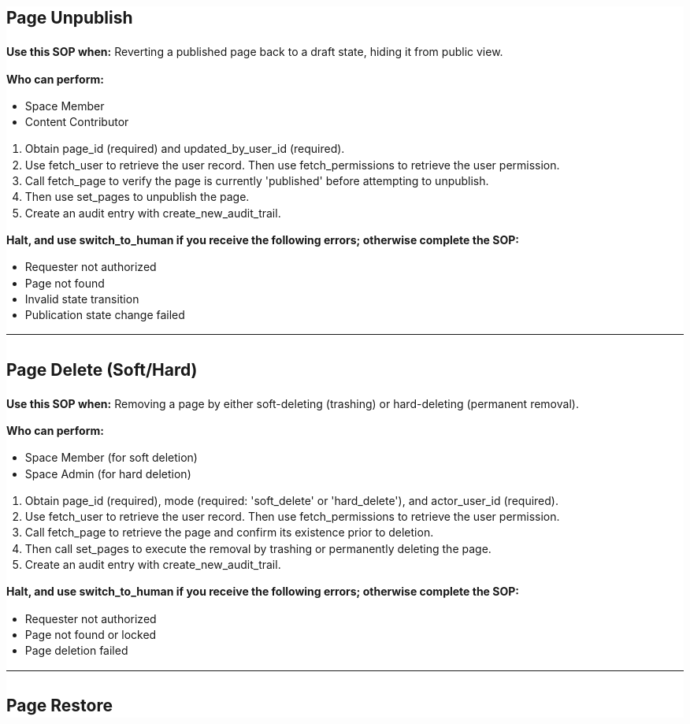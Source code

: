 
## Page Unpublish

**Use this SOP when:** Reverting a published page back to a draft state, hiding it from public view.

**Who can perform:**

- Space Member
- Content Contributor

1. Obtain page_id (required) and updated_by_user_id (required).
2. Use fetch_user to retrieve the user record. Then use fetch_permissions to retrieve the user permission.
3. Call fetch_page to verify the page is currently 'published' before attempting to unpublish.
4. Then use set_pages to unpublish the page.
5. Create an audit entry with create_new_audit_trail.


**Halt, and use switch_to_human if you receive the following errors; otherwise complete the SOP:**

- Requester not authorized
- Page not found
- Invalid state transition
- Publication state change failed

---

## Page Delete (Soft/Hard)

**Use this SOP when:** Removing a page by either soft-deleting (trashing) or hard-deleting (permanent removal).

**Who can perform:**

- Space Member (for soft deletion)
- Space Admin (for hard deletion)

1. Obtain page_id (required), mode (required: 'soft_delete' or 'hard_delete'), and actor_user_id (required).
2. Use fetch_user to retrieve the user record. Then use fetch_permissions to retrieve the user permission.
3. Call fetch_page to retrieve the page and confirm its existence prior to deletion.
4. Then call set_pages to execute the removal by trashing or permanently deleting the page.
5. Create an audit entry with create_new_audit_trail.


**Halt, and use switch_to_human if you receive the following errors; otherwise complete the SOP:**

- Requester not authorized
- Page not found or locked
- Page deletion failed

---

## Page Restore
